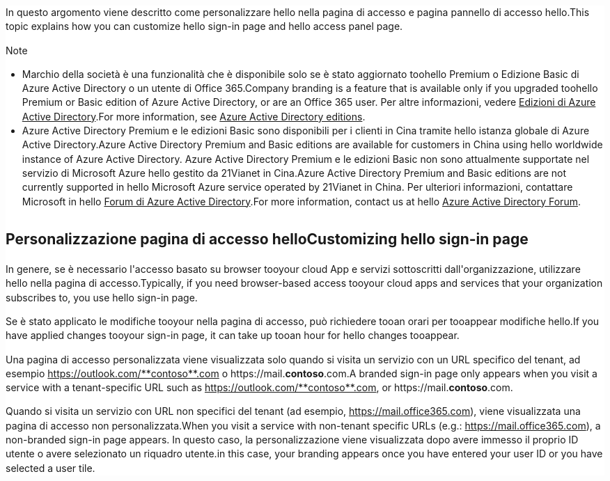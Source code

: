 <span data-ttu-id="1be93-111">In questo argomento viene descritto come personalizzare hello nella pagina di accesso e pagina pannello di accesso hello.</span><span class="sxs-lookup"><span data-stu-id="1be93-111">This topic explains how you can customize hello sign-in page and hello access panel page.</span></span>

> [!NOTE]
> * <span data-ttu-id="1be93-112">Marchio della società è una funzionalità che è disponibile solo se è stato aggiornato toohello Premium o Edizione Basic di Azure Active Directory o un utente di Office 365.</span><span class="sxs-lookup"><span data-stu-id="1be93-112">Company branding is a feature that is available only if you upgraded toohello Premium or Basic edition of Azure Active Directory, or are an Office 365 user.</span></span> <span data-ttu-id="1be93-113">Per altre informazioni, vedere [Edizioni di Azure Active Directory](active-directory-editions.md).</span><span class="sxs-lookup"><span data-stu-id="1be93-113">For more information, see [Azure Active Directory editions](active-directory-editions.md).</span></span>
> * <span data-ttu-id="1be93-114">Azure Active Directory Premium e le edizioni Basic sono disponibili per i clienti in Cina tramite hello istanza globale di Azure Active Directory.</span><span class="sxs-lookup"><span data-stu-id="1be93-114">Azure Active Directory Premium and Basic editions are available for customers in China using hello worldwide instance of Azure Active Directory.</span></span> <span data-ttu-id="1be93-115">Azure Active Directory Premium e le edizioni Basic non sono attualmente supportate nel servizio di Microsoft Azure hello gestito da 21Vianet in Cina.</span><span class="sxs-lookup"><span data-stu-id="1be93-115">Azure Active Directory Premium and Basic editions are not currently supported in hello Microsoft Azure service operated by 21Vianet in China.</span></span> <span data-ttu-id="1be93-116">Per ulteriori informazioni, contattare Microsoft in hello [Forum di Azure Active Directory](https://feedback.azure.com/forums/169401-azure-active-directory/).</span><span class="sxs-lookup"><span data-stu-id="1be93-116">For more information, contact us at hello [Azure Active Directory Forum](https://feedback.azure.com/forums/169401-azure-active-directory/).</span></span>
>
>

## <a name="customizing-hello-sign-in-page"></a><span data-ttu-id="1be93-117">Personalizzazione pagina di accesso hello</span><span class="sxs-lookup"><span data-stu-id="1be93-117">Customizing hello sign-in page</span></span>
<span data-ttu-id="1be93-118">In genere, se è necessario l'accesso basato su browser tooyour cloud App e servizi sottoscritti dall'organizzazione, utilizzare hello nella pagina di accesso.</span><span class="sxs-lookup"><span data-stu-id="1be93-118">Typically, if you need browser-based access tooyour cloud apps and services that your organization subscribes to, you use hello sign-in page.</span></span>

<span data-ttu-id="1be93-119">Se è stato applicato le modifiche tooyour nella pagina di accesso, può richiedere tooan orari per tooappear modifiche hello.</span><span class="sxs-lookup"><span data-stu-id="1be93-119">If you have applied changes tooyour sign-in page, it can take up tooan hour for hello changes tooappear.</span></span>

<span data-ttu-id="1be93-120">Una pagina di accesso personalizzata viene visualizzata solo quando si visita un servizio con un URL specifico del tenant, ad esempio https://outlook.com/**contoso**.com o https://mail.**contoso**.com.</span><span class="sxs-lookup"><span data-stu-id="1be93-120">A branded sign-in page only appears when you visit a service with a tenant-specific URL such as https://outlook.com/**contoso**.com, or https://mail.**contoso**.com.</span></span>

<span data-ttu-id="1be93-121">Quando si visita un servizio con URL non specifici del tenant (ad esempio, https://mail.office365.com), viene visualizzata una pagina di accesso non personalizzata.</span><span class="sxs-lookup"><span data-stu-id="1be93-121">When you visit a service with non-tenant specific URLs (e.g.: https://mail.office365.com), a non-branded sign-in page appears.</span></span> <span data-ttu-id="1be93-122">In questo caso, la personalizzazione viene visualizzata dopo avere immesso il proprio ID utente o avere selezionato un riquadro utente.</span><span class="sxs-lookup"><span data-stu-id="1be93-122">in this case, your branding appears once you have entered your user ID or you have selected a user tile.</span></span>


[1]: ./media/active-directory-add-company-branding/SignInPage_beforecustomization.png
[2]: ./media/active-directory-add-company-branding/SignInPage_aftercustomization.png
[3]: ./media/active-directory-add-company-branding/SignInPage_mobile_beforecustomization.png
[4]: ./media/active-directory-add-company-branding/SignInPage_mobile_aftercustomization.png
[5]: ./media/active-directory-add-company-branding/SignInPage_aftercustomization_elements.png
[6]: ./media/active-directory-add-company-branding/SignInPage_aftercustomization_croppedleft.png
[7]: ./media/active-directory-add-company-branding/SignInPage_aftercustomization_croppedtop.png
[8]: ./media/active-directory-add-company-branding/APBranding.png
[9]: ./media/active-directory-add-company-branding/hidekmsi.png
